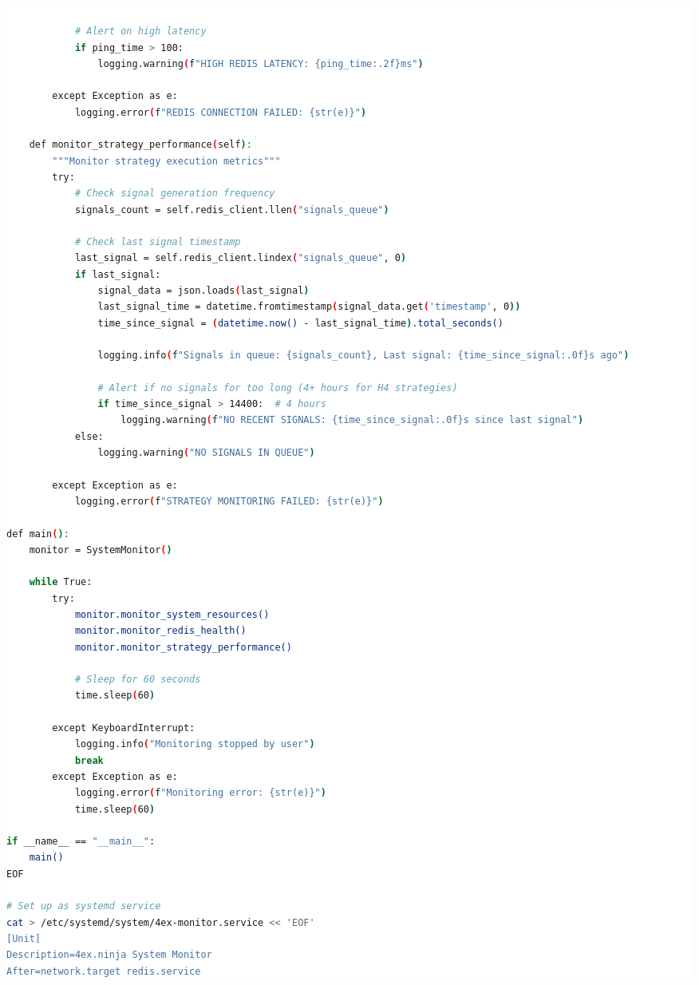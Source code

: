 ```bash
            
            # Alert on high latency
            if ping_time > 100:
                logging.warning(f"HIGH REDIS LATENCY: {ping_time:.2f}ms")
                
        except Exception as e:
            logging.error(f"REDIS CONNECTION FAILED: {str(e)}")
    
    def monitor_strategy_performance(self):
        """Monitor strategy execution metrics"""
        try:
            # Check signal generation frequency
            signals_count = self.redis_client.llen("signals_queue")
            
            # Check last signal timestamp
            last_signal = self.redis_client.lindex("signals_queue", 0)
            if last_signal:
                signal_data = json.loads(last_signal)
                last_signal_time = datetime.fromtimestamp(signal_data.get('timestamp', 0))
                time_since_signal = (datetime.now() - last_signal_time).total_seconds()
                
                logging.info(f"Signals in queue: {signals_count}, Last signal: {time_since_signal:.0f}s ago")
                
                # Alert if no signals for too long (4+ hours for H4 strategies)
                if time_since_signal > 14400:  # 4 hours
                    logging.warning(f"NO RECENT SIGNALS: {time_since_signal:.0f}s since last signal")
            else:
                logging.warning("NO SIGNALS IN QUEUE")
                
        except Exception as e:
            logging.error(f"STRATEGY MONITORING FAILED: {str(e)}")

def main():
    monitor = SystemMonitor()
    
    while True:
        try:
            monitor.monitor_system_resources()
            monitor.monitor_redis_health()
            monitor.monitor_strategy_performance()
            
            # Sleep for 60 seconds
            time.sleep(60)
            
        except KeyboardInterrupt:
            logging.info("Monitoring stopped by user")
            break
        except Exception as e:
            logging.error(f"Monitoring error: {str(e)}")
            time.sleep(60)

if __name__ == "__main__":
    main()
EOF

# Set up as systemd service
cat > /etc/systemd/system/4ex-monitor.service << 'EOF'
[Unit]
Description=4ex.ninja System Monitor
After=network.target redis.service

```